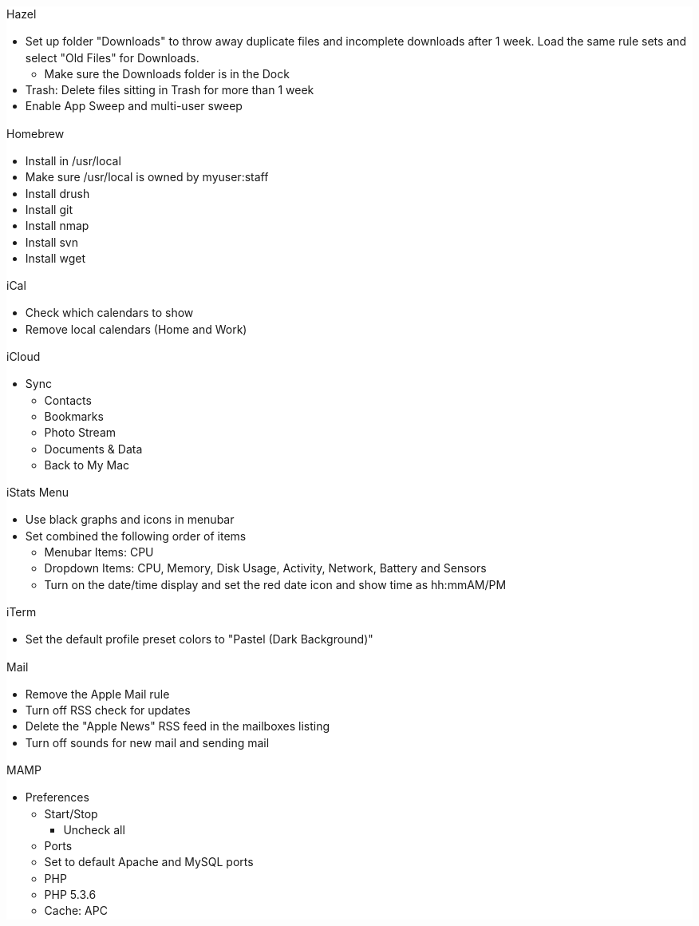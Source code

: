 Hazel  

* Set up folder "Downloads" to throw away duplicate files and incomplete downloads after 1 week. Load the same rule sets and select "Old Files" for Downloads.
  * Make sure the Downloads folder is in the Dock  
* Trash: Delete files sitting in Trash for more than 1 week  
* Enable App Sweep and multi-user sweep  

Homebrew  

* Install in /usr/local 
* Make sure /usr/local is owned by myuser:staff 
* Install drush  
* Install git  
* Install nmap  
* Install svn  
* Install wget  

iCal

* Check which calendars to show  
* Remove local calendars (Home and Work) 

iCloud

* Sync
  * Contacts
  * Bookmarks
  * Photo Stream
  * Documents & Data
  * Back to My Mac

iStats Menu  

* Use black graphs and icons in menubar
* Set combined the following order of items  
  * Menubar Items: CPU  
  * Dropdown Items: CPU, Memory, Disk Usage, Activity, Network, Battery and Sensors  
  * Turn on the date/time display and set the red date icon and show time as hh:mmAM/PM  

iTerm

* Set the default profile preset colors to "Pastel (Dark Background)"

Mail  

* Remove the Apple Mail rule  
* Turn off RSS check for updates  
* Delete the "Apple News" RSS feed in the mailboxes listing  
* Turn off sounds for new mail and sending mail  

MAMP  

* Preferences  
  * Start/Stop  
    * Uncheck all  
  * Ports  
   * Set to default Apache and MySQL ports  
  * PHP  
   * PHP 5.3.6  
   * Cache: APC
